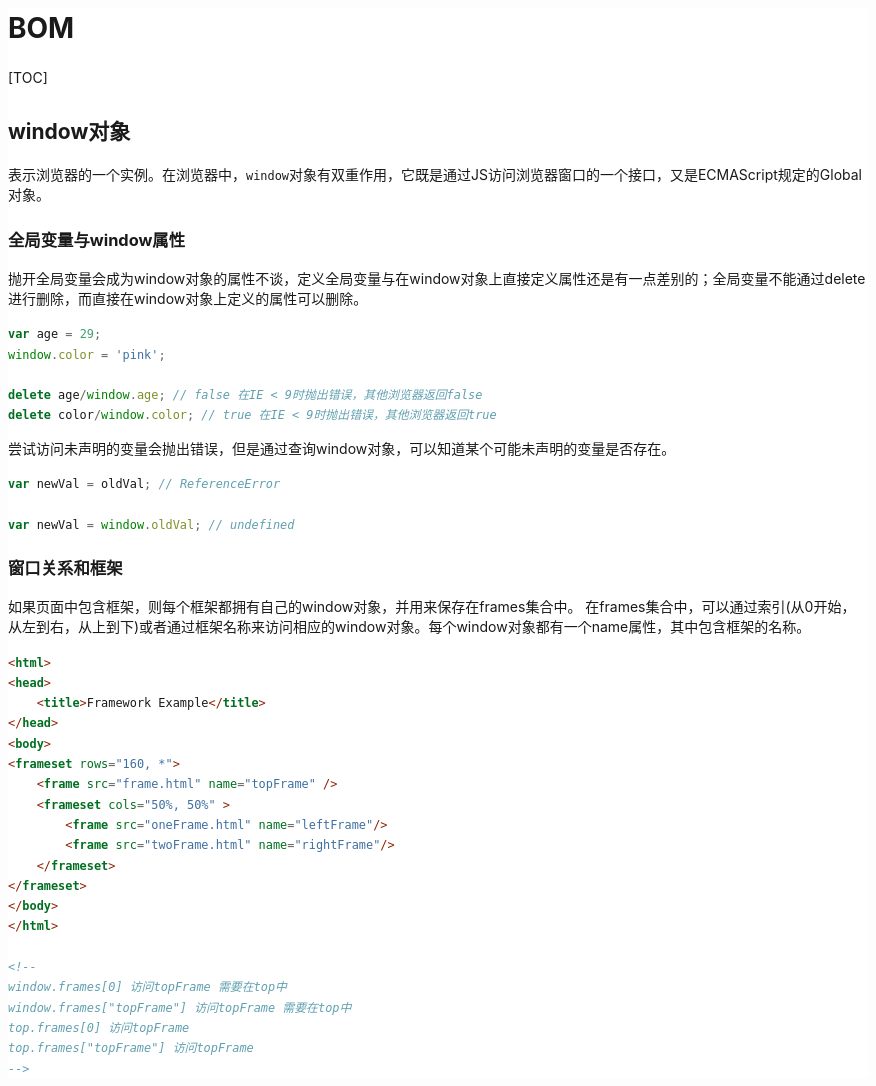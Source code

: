 # BOM

[TOC]

## window对象

表示浏览器的一个实例。在浏览器中，`window`对象有双重作用，它既是通过JS访问浏览器窗口的一个接口，又是ECMAScript规定的Global对象。

### 全局变量与window属性

抛开全局变量会成为window对象的属性不谈，定义全局变量与在window对象上直接定义属性还是有一点差别的；全局变量不能通过delete进行删除，而直接在window对象上定义的属性可以删除。

```javascript
var age = 29;
window.color = 'pink';

delete age/window.age; // false 在IE < 9时抛出错误，其他浏览器返回false
delete color/window.color; // true 在IE < 9时抛出错误，其他浏览器返回true
```

尝试访问未声明的变量会抛出错误，但是通过查询window对象，可以知道某个可能未声明的变量是否存在。

```javascript
var newVal = oldVal; // ReferenceError

var newVal = window.oldVal; // undefined
```

### 窗口关系和框架

如果页面中包含框架，则每个框架都拥有自己的window对象，并用来保存在frames集合中。 在frames集合中，可以通过索引(从0开始，从左到右，从上到下)或者通过框架名称来访问相应的window对象。每个window对象都有一个name属性，其中包含框架的名称。

```html
<html>
<head>
    <title>Framework Example</title>
</head>
<body>
<frameset rows="160, *">
    <frame src="frame.html" name="topFrame" />
    <frameset cols="50%, 50%" >
        <frame src="oneFrame.html" name="leftFrame"/>
        <frame src="twoFrame.html" name="rightFrame"/>
    </frameset>
</frameset>
</body>
</html>

<!--
window.frames[0] 访问topFrame 需要在top中
window.frames["topFrame"] 访问topFrame 需要在top中
top.frames[0] 访问topFrame
top.frames["topFrame"] 访问topFrame
-->
```
